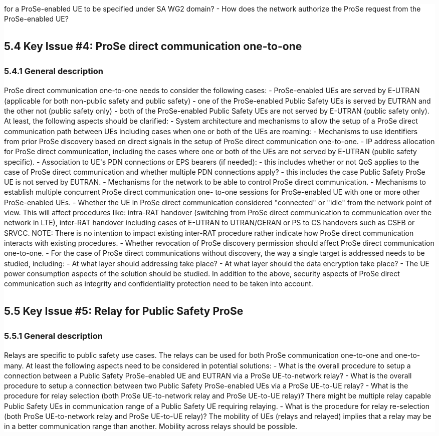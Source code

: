 for a ProSe-enabled UE to be specified under SA WG2 domain?
\- How does the network authorize the ProSe request from the ProSe-enabled UE?
## 5.4 Key Issue #4: ProSe direct communication one-to-one
### 5.4.1 General description
ProSe direct communication one-to-one needs to consider the following cases:
\- ProSe-enabled UEs are served by E-UTRAN (applicable for both non-public
safety and public safety)
\- one of the ProSe-enabled Public Safety UEs is served by EUTRAN and the
other not (public safety only)
\- both of the ProSe-enabled Public Safety UEs are not served by E-UTRAN
(public safety only).
At least, the following aspects should be clarified:
\- System architecture and mechanisms to allow the setup of a ProSe direct
communication path between UEs including cases when one or both of the UEs are
roaming:
\- Mechanisms to use identifiers from prior ProSe discovery based on direct
signals in the setup of ProSe direct communication one-to-one.
\- IP address allocation for ProSe direct communication, including the cases
where one or both of the UEs are not served by E-UTRAN (public safety
specific).
\- Association to UE\'s PDN connections or EPS bearers (if needed):
\- this includes whether or not QoS applies to the case of ProSe direct
communication and whether multiple PDN connections apply?
\- this includes the case Public Safety ProSe UE is not served by EUTRAN.
\- Mechanisms for the network to be able to control ProSe direct
communication.
\- Mechanisms to establish multiple concurrent ProSe direct communication one-
to-one sessions for ProSe-enabled UE with one or more other ProSe-enabled UEs.
\- Whether the UE in ProSe direct communication considered \"connected\" or
\"idle\" from the network point of view. This will affect procedures like:
intra-RAT handover (switching from ProSe direct communication to communication
over the network in LTE), inter-RAT handover including cases of E-UTRAN to
UTRAN/GERAN or PS to CS handovers such as CSFB or SRVCC.
NOTE: There is no intention to impact existing inter-RAT procedure rather
indicate how ProSe direct communication interacts with existing procedures.
\- Whether revocation of ProSe discovery permission should affect ProSe direct
communication one-to-one.
\- For the case of ProSe direct communications without discovery, the way a
single target is addressed needs to be studied, including:
\- At what layer should addressing take place?
\- At what layer should the data encryption take place?
\- The UE power consumption aspects of the solution should be studied.
In addition to the above, security aspects of ProSe direct communication such
as integrity and confidentiality protection need to be taken into account.
## 5.5 Key Issue #5: Relay for Public Safety ProSe
### 5.5.1 General description
Relays are specific to public safety use cases. The relays can be used for
both ProSe communication one-to-one and one-to-many.
At least the following aspects need to be considered in potential solutions:
\- What is the overall procedure to setup a connection between a Public Safety
ProSe-enabled UE and EUTRAN via a ProSe UE-to-network relay?
\- What is the overall procedure to setup a connection between two Public
Safety ProSe-enabled UEs via a ProSe UE-to-UE relay?
\- What is the procedure for relay selection (both ProSe UE-to-network relay
and ProSe UE-to-UE relay)? There might be multiple relay capable Public Safety
UEs in communication range of a Public Safety UE requiring relaying.
\- What is the procedure for relay re-selection (both ProSe UE-to-network
relay and ProSe UE-to-UE relay)? The mobility of UEs (relays and relayed)
implies that a relay may be in a better communication range than another.
Mobility across relays should be possible.